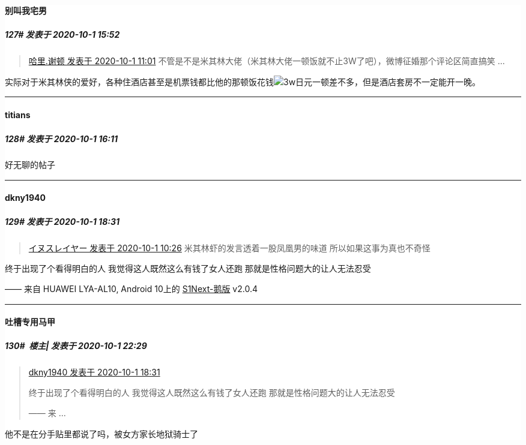 ####  别叫我宅男  
##### 127#       发表于 2020-10-1 15:52



<blockquote><a href="httphttps://bbs.saraba1st.com/2b/forum.php?mod=redirect&amp;goto=findpost&amp;pid=48917685&amp;ptid=1962793" target="_blank">哈里.谢顿 发表于 2020-10-1 11:01</a>
 不管是不是米其林大佬（米其林大佬一顿饭就不止3W了吧），微博征婚那个评论区简直搞笑 ...</blockquote>
实际对于米其林侠的爱好，各种住酒店甚至是机票钱都比他的那顿饭花钱<img src="https://static.saraba1st.com/image/smiley/face2017/067.png" referrerpolicy="no-referrer">3w日元一顿差不多，但是酒店套房不一定能开一晚。







-----

####  titians  
##### 128#       发表于 2020-10-1 16:11




好无聊的帖子







-----

####  dkny1940  
##### 129#       发表于 2020-10-1 18:31



<blockquote><a href="httphttps://bbs.saraba1st.com/2b/forum.php?mod=redirect&amp;goto=findpost&amp;pid=48917324&amp;ptid=1962793" target="_blank">イヌスレイヤー 发表于 2020-10-1 10:26</a>
米其林虾的发言透着一股凤凰男的味道 所以如果这事为真也不奇怪</blockquote>
终于出现了个看得明白的人 我觉得这人既然这么有钱了女人还跑 那就是性格问题大的让人无法忍受

—— 来自 HUAWEI LYA-AL10, Android 10上的 [S1Next-鹅版](https://github.com/ykrank/S1-Next/releases) v2.0.4







-----

####  吐槽专用马甲  
##### 130#         楼主| 发表于 2020-10-1 22:29



<blockquote><a href="httphttps://bbs.saraba1st.com/2b/forum.php?mod=redirect&amp;goto=findpost&amp;pid=48921514&amp;ptid=1962793" target="_blank">dkny1940 发表于 2020-10-1 18:31</a>

终于出现了个看得明白的人 我觉得这人既然这么有钱了女人还跑 那就是性格问题大的让人无法忍受


—— 来 ...</blockquote>
他不是在分手贴里都说了吗，被女方家长地狱骑士了
